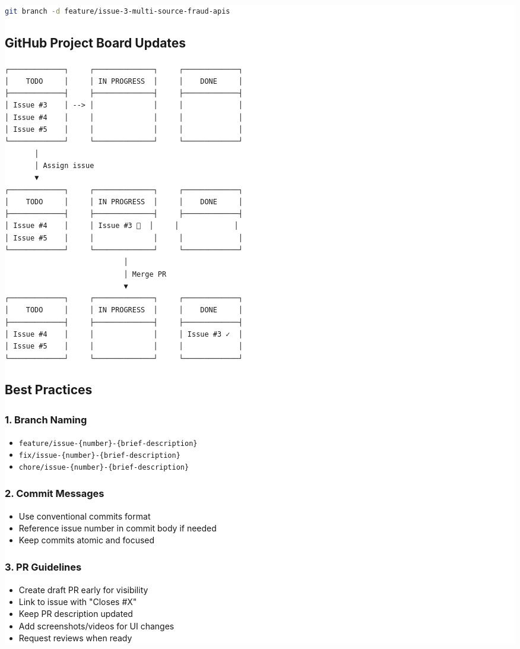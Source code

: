 ```bash
git branch -d feature/issue-3-multi-source-fraud-apis
```

## GitHub Project Board Updates

```
┌─────────────┐     ┌──────────────┐     ┌─────────────┐
│    TODO     │     │ IN PROGRESS  │     │    DONE     │
├─────────────┤     ├──────────────┤     ├─────────────┤
│ Issue #3    │ --> │              │     │             │
│ Issue #4    │     │              │     │             │
│ Issue #5    │     │              │     │             │
└─────────────┘     └──────────────┘     └─────────────┘
       │                                          
       │ Assign issue                             
       ▼                                          
┌─────────────┐     ┌──────────────┐     ┌─────────────┐
│    TODO     │     │ IN PROGRESS  │     │    DONE     │
├─────────────┤     ├──────────────┤     ├─────────────┤
│ Issue #4    │     │ Issue #3 🔄  │     │             │
│ Issue #5    │     │              │     │             │
└─────────────┘     └──────────────┘     └─────────────┘
                            │                     
                            │ Merge PR            
                            ▼                     
┌─────────────┐     ┌──────────────┐     ┌─────────────┐
│    TODO     │     │ IN PROGRESS  │     │    DONE     │
├─────────────┤     ├──────────────┤     ├─────────────┤
│ Issue #4    │     │              │     │ Issue #3 ✓  │
│ Issue #5    │     │              │     │             │
└─────────────┘     └──────────────┘     └─────────────┘
```

## Best Practices

### 1. Branch Naming
- `feature/issue-{number}-{brief-description}`
- `fix/issue-{number}-{brief-description}`
- `chore/issue-{number}-{brief-description}`

### 2. Commit Messages
- Use conventional commits format
- Reference issue number in commit body if needed
- Keep commits atomic and focused

### 3. PR Guidelines
- Create draft PR early for visibility
- Link to issue with "Closes #X"
- Keep PR description updated
- Add screenshots/videos for UI changes
- Request reviews when ready
